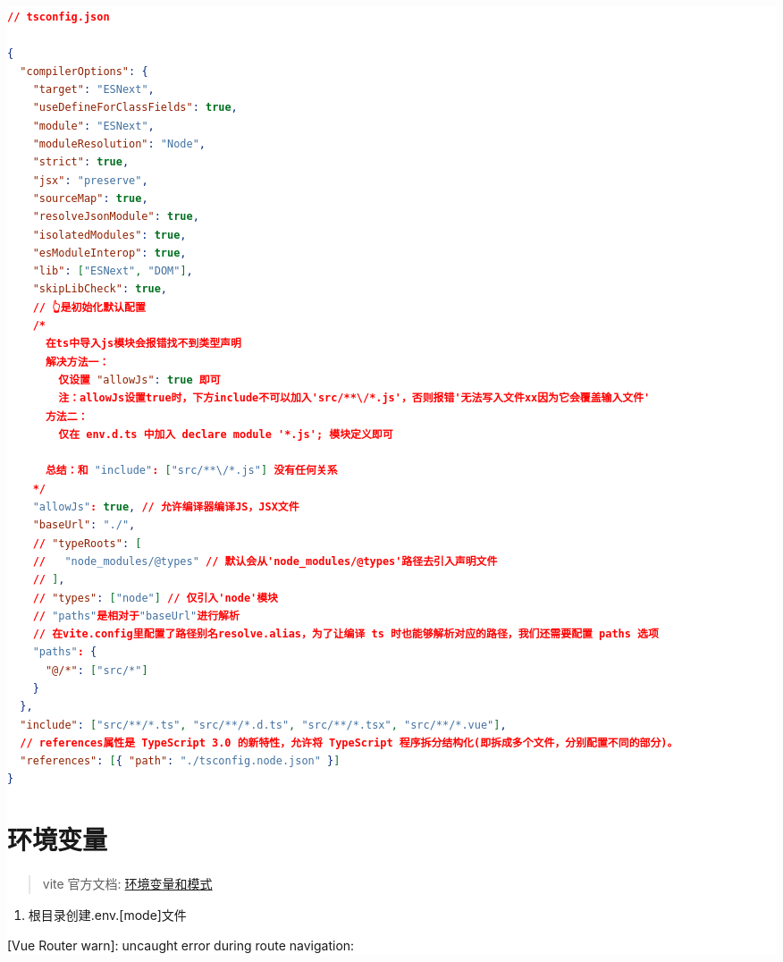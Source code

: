 ```json
// tsconfig.json

{
  "compilerOptions": {
    "target": "ESNext",
    "useDefineForClassFields": true,
    "module": "ESNext",
    "moduleResolution": "Node",
    "strict": true,
    "jsx": "preserve",
    "sourceMap": true,
    "resolveJsonModule": true,
    "isolatedModules": true,
    "esModuleInterop": true,
    "lib": ["ESNext", "DOM"],
    "skipLibCheck": true,
    // 👆是初始化默认配置
    /*
      在ts中导入js模块会报错找不到类型声明
      解决方法一：
        仅设置 "allowJs": true 即可
        注：allowJs设置true时，下方include不可以加入'src/**\/*.js'，否则报错'无法写入文件xx因为它会覆盖输入文件'
      方法二：
        仅在 env.d.ts 中加入 declare module '*.js'; 模块定义即可

      总结：和 "include": ["src/**\/*.js"] 没有任何关系
    */
    "allowJs": true, // 允许编译器编译JS，JSX文件
    "baseUrl": "./",
    // "typeRoots": [
    //   "node_modules/@types" // 默认会从'node_modules/@types'路径去引入声明文件
    // ],
    // "types": ["node"] // 仅引入'node'模块
    // "paths"是相对于"baseUrl"进行解析
    // 在vite.config里配置了路径别名resolve.alias，为了让编译 ts 时也能够解析对应的路径，我们还需要配置 paths 选项
    "paths": {
      "@/*": ["src/*"]
    }
  },
  "include": ["src/**/*.ts", "src/**/*.d.ts", "src/**/*.tsx", "src/**/*.vue"],
  // references属性是 TypeScript 3.0 的新特性，允许将 TypeScript 程序拆分结构化(即拆成多个文件，分别配置不同的部分)。
  "references": [{ "path": "./tsconfig.node.json" }]
}
```

# 环境变量

> vite 官方文档: [环境变量和模式](https://cn.vitejs.dev/guide/env-and-mode.html)

1. 根目录创建.env.[mode]文件


[Vue Router warn]: uncaught error during route navigation: